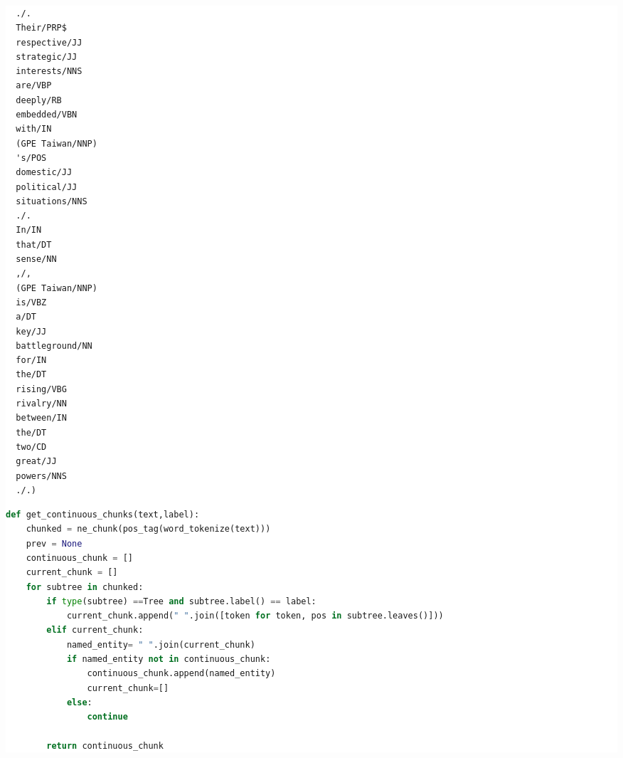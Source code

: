       ./.
      Their/PRP$
      respective/JJ
      strategic/JJ
      interests/NNS
      are/VBP
      deeply/RB
      embedded/VBN
      with/IN
      (GPE Taiwan/NNP)
      's/POS
      domestic/JJ
      political/JJ
      situations/NNS
      ./.
      In/IN
      that/DT
      sense/NN
      ,/,
      (GPE Taiwan/NNP)
      is/VBZ
      a/DT
      key/JJ
      battleground/NN
      for/IN
      the/DT
      rising/VBG
      rivalry/NN
      between/IN
      the/DT
      two/CD
      great/JJ
      powers/NNS
      ./.)
    


```python
def get_continuous_chunks(text,label):
    chunked = ne_chunk(pos_tag(word_tokenize(text)))
    prev = None
    continuous_chunk = []
    current_chunk = []
    for subtree in chunked:
        if type(subtree) ==Tree and subtree.label() == label:
            current_chunk.append(" ".join([token for token, pos in subtree.leaves()]))
        elif current_chunk:
            named_entity= " ".join(current_chunk)
            if named_entity not in continuous_chunk:
                continuous_chunk.append(named_entity)
                current_chunk=[]
            else:
                continue
                
        return continuous_chunk      
```
